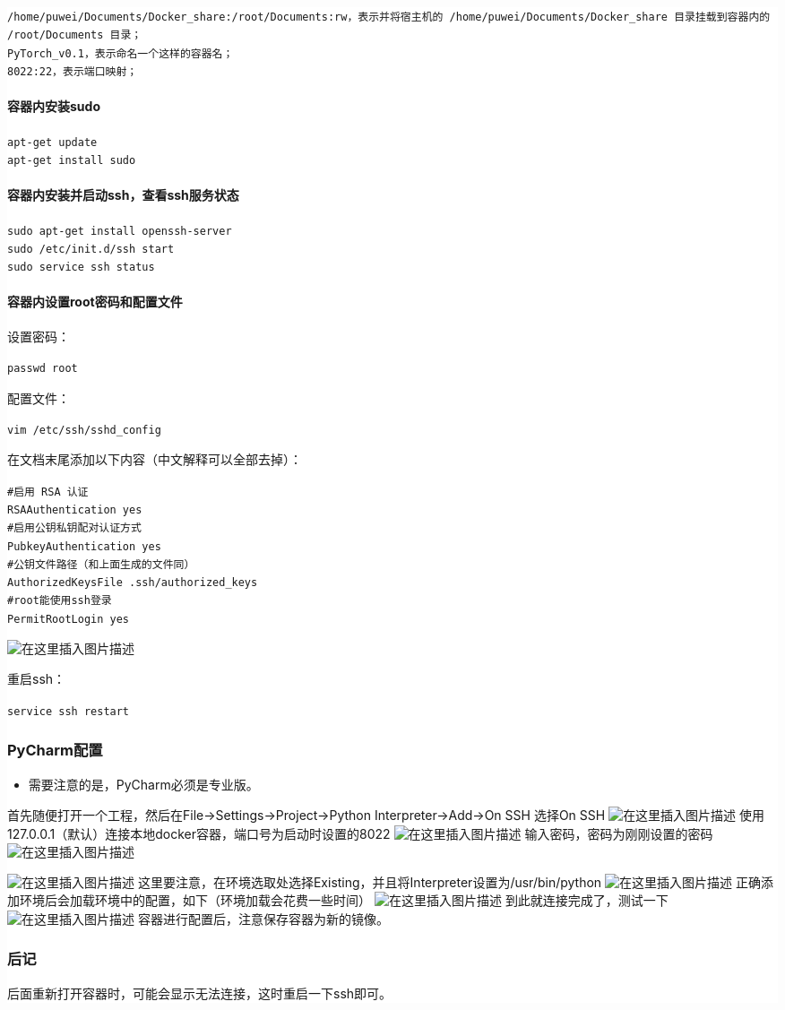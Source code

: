 	/home/puwei/Documents/Docker_share:/root/Documents:rw，表示并将宿主机的 /home/puwei/Documents/Docker_share 目录挂载到容器内的 /root/Documents 目录；
	PyTorch_v0.1，表示命名一个这样的容器名；
	8022:22，表示端口映射；
#### 容器内安装sudo

	apt-get update
	apt-get install sudo
#### 容器内安装并启动ssh，查看ssh服务状态

	sudo apt-get install openssh-server	
	sudo /etc/init.d/ssh start
	sudo service ssh status

#### 容器内设置root密码和配置文件
设置密码：

	passwd root
配置文件：

	vim /etc/ssh/sshd_config
在文档末尾添加以下内容（中文解释可以全部去掉）：

    #启用 RSA 认证
    RSAAuthentication yes 
    #启用公钥私钥配对认证方式
    PubkeyAuthentication yes 
    #公钥文件路径（和上面生成的文件同）
    AuthorizedKeysFile .ssh/authorized_keys 
    #root能使用ssh登录
    PermitRootLogin yes 
![在这里插入图片描述](https://i-blog.csdnimg.cn/blog_migrate/00df6dab3070fb66ace865c6d43990d4.png)

重启ssh：

	service ssh restart

### PyCharm配置
- 需要注意的是，PyCharm必须是专业版。

首先随便打开一个工程，然后在File->Settings->Project->Python Interpreter->Add->On SSH
选择On SSH
![在这里插入图片描述](https://i-blog.csdnimg.cn/blog_migrate/8ef6b173aac0aa5d3f9f98fda6ea3503.png)
使用127.0.0.1（默认）连接本地docker容器，端口号为启动时设置的8022
![在这里插入图片描述](https://i-blog.csdnimg.cn/blog_migrate/4a60db300ba73ceb7f70b5d1ef043f53.png)
输入密码，密码为刚刚设置的密码
![在这里插入图片描述](https://i-blog.csdnimg.cn/blog_migrate/5d775d0216ee7a6be61d7f10e4f1623b.png)

![在这里插入图片描述](https://i-blog.csdnimg.cn/blog_migrate/9ae745c911dd5b5aa9c776a4ec7b43f2.png)
这里要注意，在环境选取处选择Existing，并且将Interpreter设置为/usr/bin/python
![在这里插入图片描述](https://i-blog.csdnimg.cn/blog_migrate/6ea9ceea24e269773b779b0a0708b474.png)
正确添加环境后会加载环境中的配置，如下（环境加载会花费一些时间）
![在这里插入图片描述](https://i-blog.csdnimg.cn/blog_migrate/b60eaa4c6f42d87a96cee223f5bd8ebb.png)
到此就连接完成了，测试一下
![在这里插入图片描述](https://i-blog.csdnimg.cn/blog_migrate/654b33763f85f173b80d04ecb1cad165.png)
容器进行配置后，注意保存容器为新的镜像。
### 后记
后面重新打开容器时，可能会显示无法连接，这时重启一下ssh即可。
